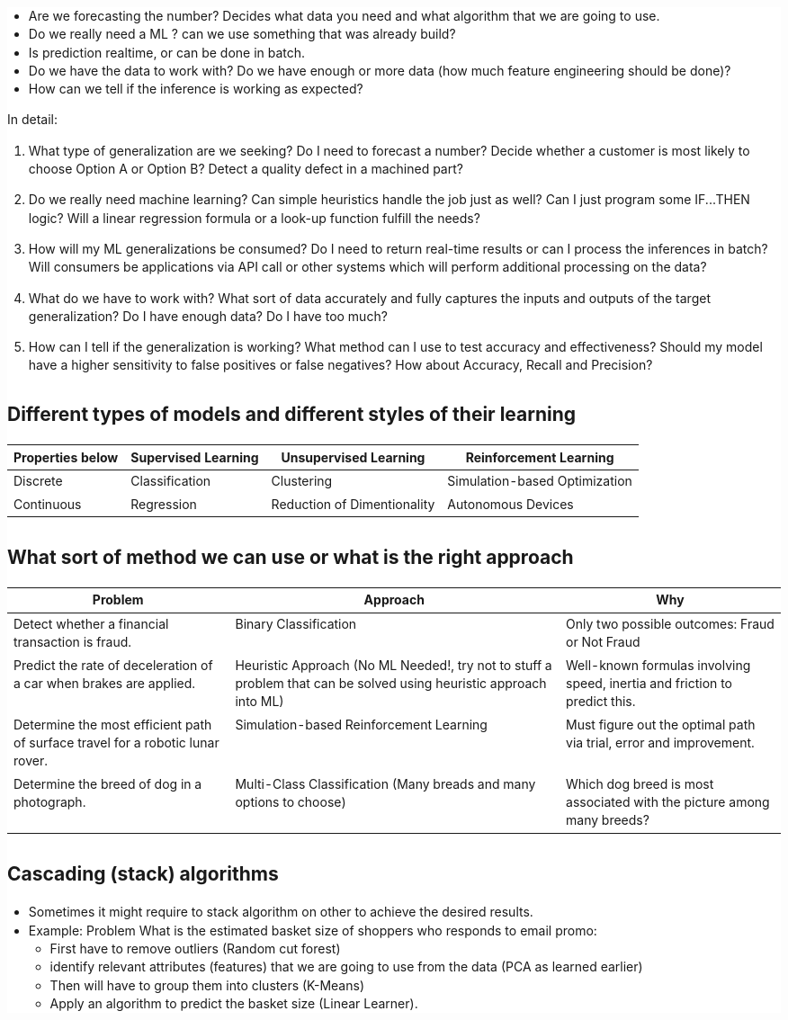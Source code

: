 - Are we forecasting the number? Decides what data you need and what algorithm that we are going to use.
- Do we really need a ML ? can we use something that was already build?
- Is prediction realtime, or can be done in batch. 
- Do we have the data to work with? Do we have enough or more data (how much feature engineering should be done)?
- How can we tell if the inference is working as expected?

In detail: 
1) What type of generalization are we seeking?
Do I need to forecast a number? Decide whether a customer is most likely to choose Option A or Option B? Detect a quality defect in a machined part?

2) Do we really need machine learning?
Can simple heuristics handle the job just as well? Can I just program some IF...THEN logic? Will a linear regression formula or a look-up function fulfill the needs?

3) How will my ML generalizations be consumed?
Do I need to return real-time results or can I process the inferences in batch? Will consumers be applications via API call or other systems which will perform additional processing on the data?

4) What do we have to work with?
What sort of data accurately and fully captures the inputs and outputs of the target generalization? Do I have enough data? Do I have too much?

5) How can I tell if the generalization is working?
What method can I use to test accuracy and effectiveness? Should my model have a higher sensitivity to false positives or false negatives? How about Accuracy, Recall and Precision?


## Different types of models and different styles of their learning

|Properties below | Supervised Learning | Unsupervised Learning | Reinforcement Learning |
| --- | --- | --- | --- |
| Discrete | Classification | Clustering | Simulation-based Optimization |
| Continuous | Regression | Reduction of Dimentionality | Autonomous Devices |


## What sort of method we can use or what is the right approach

| Problem | Approach | Why |
| --- | --- | --- |
| Detect whether a financial transaction is fraud. | Binary Classification | Only two possible outcomes: Fraud or Not Fraud |
| Predict the rate of deceleration of a car when brakes are applied. | Heuristic Approach (No ML Needed!, try not to stuff a problem that can be solved using heuristic approach into ML) | Well-known formulas involving speed, inertia and friction to predict this. |
| Determine the most efficient path of surface travel for a robotic lunar rover. | Simulation-based Reinforcement Learning | Must figure out the optimal path via trial, error and improvement. |
| Determine the breed of dog in a photograph. | Multi-Class Classification (Many breads and many options to choose) | Which dog breed is most associated with the picture among many breeds? |

## Cascading (stack) algorithms
- Sometimes it might require to stack algorithm on other to achieve the desired results.
- Example: Problem What is the estimated basket size of shoppers who responds to email promo:
  - First have to remove outliers (Random cut forest)
  - identify relevant attributes (features) that we are going to use from the data (PCA as learned earlier)
  - Then will have to group them into clusters (K-Means)
  - Apply an algorithm to predict the basket size (Linear Learner).  
